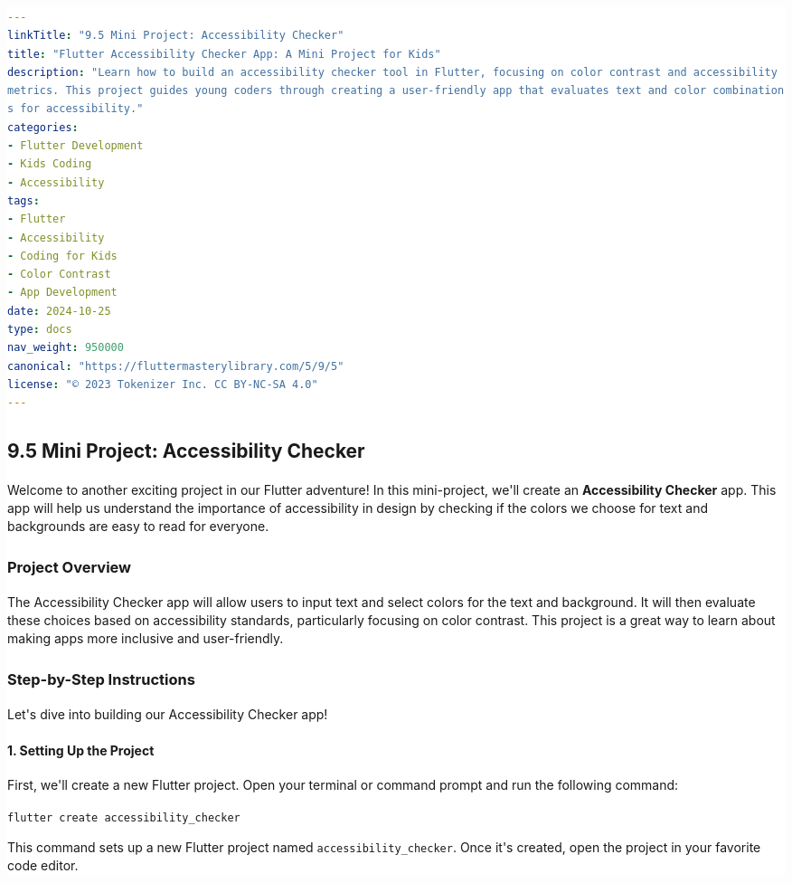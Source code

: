```yaml
---
linkTitle: "9.5 Mini Project: Accessibility Checker"
title: "Flutter Accessibility Checker App: A Mini Project for Kids"
description: "Learn how to build an accessibility checker tool in Flutter, focusing on color contrast and accessibility metrics. This project guides young coders through creating a user-friendly app that evaluates text and color combinations for accessibility."
categories:
- Flutter Development
- Kids Coding
- Accessibility
tags:
- Flutter
- Accessibility
- Coding for Kids
- Color Contrast
- App Development
date: 2024-10-25
type: docs
nav_weight: 950000
canonical: "https://fluttermasterylibrary.com/5/9/5"
license: "© 2023 Tokenizer Inc. CC BY-NC-SA 4.0"
---
```


## 9.5 Mini Project: Accessibility Checker

Welcome to another exciting project in our Flutter adventure! In this mini-project, we'll create an **Accessibility Checker** app. This app will help us understand the importance of accessibility in design by checking if the colors we choose for text and backgrounds are easy to read for everyone.

### Project Overview

The Accessibility Checker app will allow users to input text and select colors for the text and background. It will then evaluate these choices based on accessibility standards, particularly focusing on color contrast. This project is a great way to learn about making apps more inclusive and user-friendly.

### Step-by-Step Instructions

Let's dive into building our Accessibility Checker app!

#### 1. Setting Up the Project

First, we'll create a new Flutter project. Open your terminal or command prompt and run the following command:

```bash
flutter create accessibility_checker
```

This command sets up a new Flutter project named `accessibility_checker`. Once it's created, open the project in your favorite code editor.
